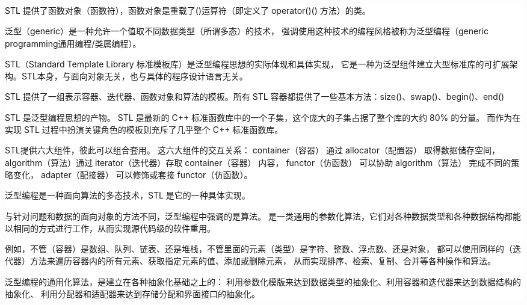 STL 提供了函数对象（函数符），函数对象是重载了()运算符（即定义了 operator()() 方法）的类。

泛型（generic）是一种允许一个值取不同数据类型（所谓多态）的技术，
强调使用这种技术的编程风格被称为泛型编程（generic programming通用编程/类属编程）。

STL（Standard Template Library 标准模板库）是泛型编程思想的实际体现和具体实现，
它是一种为泛型组件建立大型标准库的可扩展架构。STL本身，与面向对象无关，也与具体的程序设计语言无关。

STL 提供了一组表示容器、迭代器、函数对象和算法的模板。所有 STL 容器都提供了一些基本方法：size()、swap()、begin()、end()

STL 是泛型编程思想的产物。
STL 是最新的 C++ 标准函数库中的一个子集，这个庞大的子集占据了整个库的大约 80% 的分量。
而作为在实现 STL 过程中扮演关键角色的模板则充斥了几乎整个 C++ 标准函数库。

STL提供六大组件，彼此可以组合套用。
这六大组件的交互关系：
container（容器） 通过 allocator（配置器） 取得数据储存空间，
algorithm（算法）通过 iterator（迭代器）存取 container（容器） 内容，
functor（仿函数） 可以协助 algorithm（算法） 完成不同的策略变化，
adapter（配接器） 可以修饰或套接 functor（仿函数）。

泛型编程是一种面向算法的多态技术，STL 是它的一种具体实现。

与针对问题和数据的面向对象的方法不同，泛型编程中强调的是算法。
是一类通用的参数化算法，它们对各种数据类型和各种数据结构都能以相同的方式进行工作，从而实现源代码级的软件重用。

例如，不管（容器）是数组、队列、链表、还是堆栈，不管里面的元素（类型）是字符、整数、浮点数、还是对象，
都可以使用同样的（迭代器）方法来遍历容器内的所有元素、获取指定元素的值、添加或删除元素，
从而实现排序、检索、复制、合并等各种操作和算法。

泛型编程的通用化算法，是建立在各种抽象化基础之上的：
利用参数化模版来达到数据类型的抽象化、利用容器和迭代器来达到数据结构的抽象化、
利用分配器和适配器来达到存储分配和界面接口的抽象化。

